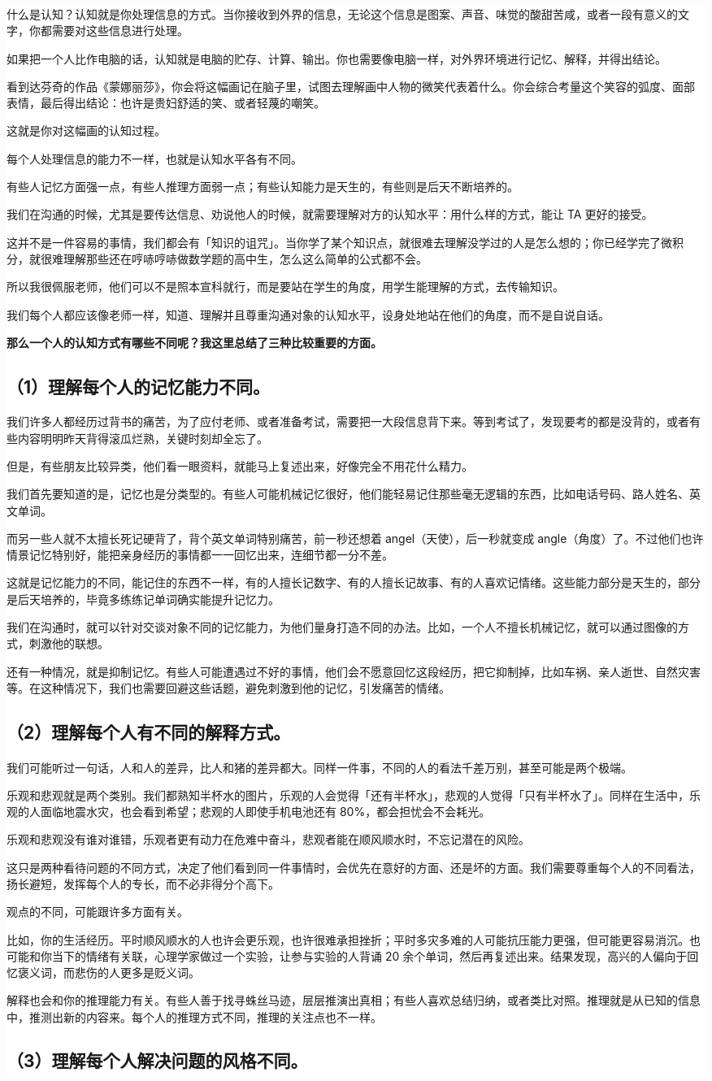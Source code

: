 什么是认知？认知就是你处理信息的方式。当你接收到外界的信息，无论这个信息是图案、声音、味觉的酸甜苦咸，或者一段有意义的文字，你都需要对这些信息进行处理。

如果把一个人比作电脑的话，认知就是电脑的贮存、计算、输出。你也需要像电脑一样，对外界环境进行记忆、解释，并得出结论。

看到达芬奇的作品《蒙娜丽莎》，你会将这幅画记在脑子里，试图去理解画中人物的微笑代表着什么。你会综合考量这个笑容的弧度、面部表情，最后得出结论：也许是贵妇舒适的笑、或者轻蔑的嘲笑。

这就是你对这幅画的认知过程。

每个人处理信息的能力不一样，也就是认知水平各有不同。

有些人记忆方面强一点，有些人推理方面弱一点；有些认知能力是天生的，有些则是后天不断培养的。

我们在沟通的时候，尤其是要传达信息、劝说他人的时候，就需要理解对方的认知水平：用什么样的方式，能让 TA 更好的接受。

这并不是一件容易的事情，我们都会有「知识的诅咒」。当你学了某个知识点，就很难去理解没学过的人是怎么想的；你已经学完了微积分，就很难理解那些还在哼哧哼哧做数学题的高中生，怎么这么简单的公式都不会。

所以我很佩服老师，他们可以不是照本宣科就行，而是要站在学生的角度，用学生能理解的方式，去传输知识。

我们每个人都应该像老师一样，知道、理解并且尊重沟通对象的认知水平，设身处地站在他们的角度，而不是自说自话。

**那么一个人的认知方式有哪些不同呢？我这里总结了三种比较重要的方面。**

## （1）理解每个人的记忆能力不同。

我们许多人都经历过背书的痛苦，为了应付老师、或者准备考试，需要把一大段信息背下来。等到考试了，发现要考的都是没背的，或者有些内容明明昨天背得滚瓜烂熟，关键时刻却全忘了。

但是，有些朋友比较异类，他们看一眼资料，就能马上复述出来，好像完全不用花什么精力。

我们首先要知道的是，记忆也是分类型的。有些人可能机械记忆很好，他们能轻易记住那些毫无逻辑的东西，比如电话号码、路人姓名、英文单词。

而另一些人就不太擅长死记硬背了，背个英文单词特别痛苦，前一秒还想着 angel（天使），后一秒就变成 angle（角度）了。不过他们也许情景记忆特别好，能把亲身经历的事情都一一回忆出来，连细节都一分不差。

这就是记忆能力的不同，能记住的东西不一样，有的人擅长记数字、有的人擅长记故事、有的人喜欢记情绪。这些能力部分是天生的，部分是后天培养的，毕竟多练练记单词确实能提升记忆力。

我们在沟通时，就可以针对交谈对象不同的记忆能力，为他们量身打造不同的办法。比如，一个人不擅长机械记忆，就可以通过图像的方式，刺激他的联想。

还有一种情况，就是抑制记忆。有些人可能遭遇过不好的事情，他们会不愿意回忆这段经历，把它抑制掉，比如车祸、亲人逝世、自然灾害等。在这种情况下，我们也需要回避这些话题，避免刺激到他的记忆，引发痛苦的情绪。

## （2）理解每个人有不同的解释方式。

我们可能听过一句话，人和人的差异，比人和猪的差异都大。同样一件事，不同的人的看法千差万别，甚至可能是两个极端。

乐观和悲观就是两个类别。我们都熟知半杯水的图片，乐观的人会觉得「还有半杯水」，悲观的人觉得「只有半杯水了」。同样在生活中，乐观的人面临地震水灾，也会看到希望；悲观的人即使手机电池还有 80\%，都会担忧会不会耗光。

乐观和悲观没有谁对谁错，乐观者更有动力在危难中奋斗，悲观者能在顺风顺水时，不忘记潜在的风险。

这只是两种看待问题的不同方式，决定了他们看到同一件事情时，会优先在意好的方面、还是坏的方面。我们需要尊重每个人的不同看法，扬长避短，发挥每个人的专长，而不必非得分个高下。

观点的不同，可能跟许多方面有关。

比如，你的生活经历。平时顺风顺水的人也许会更乐观，也许很难承担挫折；平时多灾多难的人可能抗压能力更强，但可能更容易消沉。也可能和你当下的情绪有关联，心理学家做过一个实验，让参与实验的人背诵 20 余个单词，然后再复述出来。结果发现，高兴的人偏向于回忆褒义词，而悲伤的人更多是贬义词。

解释也会和你的推理能力有关。有些人善于找寻蛛丝马迹，层层推演出真相；有些人喜欢总结归纳，或者类比对照。推理就是从已知的信息中，推测出新的内容来。每个人的推理方式不同，推理的关注点也不一样。

## （3）理解每个人解决问题的风格不同。
